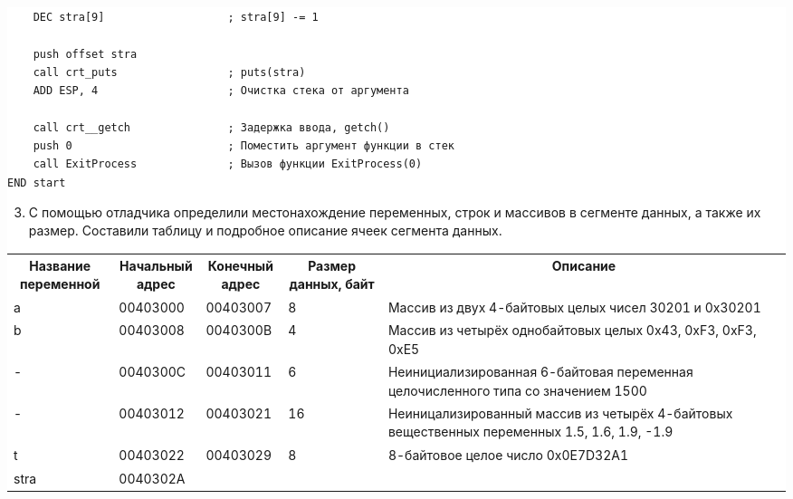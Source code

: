 ```armasm
    DEC stra[9]                   ; stra[9] -= 1

    push offset stra
    call crt_puts                 ; puts(stra)
    ADD ESP, 4                    ; Очистка стека от аргумента

    call crt__getch               ; Задержка ввода, getch() 
    push 0                        ; Поместить аргумент функции в стек
    call ExitProcess              ; Вызов функции ExitProcess(0)
END start
```

3. С помощью отладчика определили местонахождение переменных, строк и
массивов в сегменте данных, а также их размер. Составили таблицу и подробное
описание ячеек сегмента данных.

<table class="va-center text-center">
	<tr>
		<th>Название переменной</th>
		<th>Начальный адрес</th>
		<th>Конечный адрес</th>
		<th>Размер данных, байт</th>
		<th>Описание</th>
	</tr>
	<tr class="text-center">
		<td>a</td>
		<td>00403000</td>
		<td>00403007</td>
		<td>8</td>
		<td class="text-left">Массив из двух 4-байтовых целых чисел 30201 и 0х30201</td>
	</tr>
	<tr class="text-center">
		<td>b</td>
		<td>00403008</td>
		<td>0040300B</td>
		<td>4</td>
		<td class="text-left">Массив из четырёх однобайтовых целых 0х43, 0хF3, 0xF3, 0xE5</td>
	</tr>
	<tr class="text-center">
		<td>-</td>
		<td>0040300C</td>
		<td>00403011</td>
		<td>6</td>
		<td class="text-left">Неинициализированная 6-байтовая переменная целочисленного типа со значением 1500</td>
	</tr>
	<tr class="text-center">
		<td>-</td>
		<td>00403012</td>
		<td>00403021</td>
		<td>16</td>
		<td class="text-left">Неиницализированный массив из четырёх 4-байтовых вещественных переменных 1.5, 1.6, 1.9, -1.9</td>
	</tr>
	<tr class="text-center">
		<td>t</td>
		<td>00403022</td>
		<td>00403029</td>
		<td>8</td>
		<td class="text-left">8-байтовое целое число 0x0E7D32A1</td>
	</tr>
	<tr class="text-center">
		<td>stra</td>
		<td>0040302A</td>